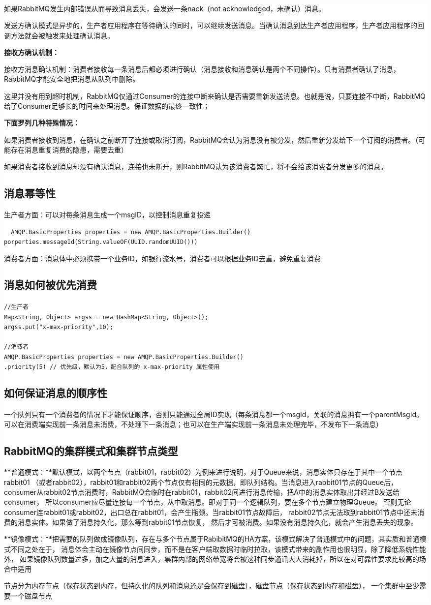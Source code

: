 如果RabbitMQ发生内部错误从而导致消息丢失，会发送一条nack（not acknowledged，未确认）消息。

发送方确认模式是异步的，生产者应用程序在等待确认的同时，可以继续发送消息。当确认消息到达生产者应用程序，生产者应用程序的回调方法就会被触发来处理确认消息。

**接收方确认机制：**

接收方消息确认机制：消费者接收每一条消息后都必须进行确认（消息接收和消息确认是两个不同操作）。只有消费者确认了消息，RabbitMQ才能安全地把消息从队列中删除。

这里并没有用到超时机制，RabbitMQ仅通过Consumer的连接中断来确认是否需要重新发送消息。也就是说，只要连接不中断，RabbitMQ给了Consumer足够长的时间来处理消息。保证数据的最终一致性；

**下面罗列几种特殊情况：**

如果消费者接收到消息，在确认之前断开了连接或取消订阅，RabbitMQ会认为消息没有被分发，然后重新分发给下一个订阅的消费者。（可能存在消息重复消费的隐患，需要去重）

如果消费者接收到消息却没有确认消息，连接也未断开，则RabbitMQ认为该消费者繁忙，将不会给该消费者分发更多的消息。

## 消息幂等性
生产者方面：可以对每条消息生成一个msgID，以控制消息重复投递

      AMQP.BasicProperties properties = new AMQP.BasicProperties.Builder()
	porperties.messageId(String.valueOF(UUID.randomUUID()))

消费者方面：消息体中必须携带一个业务ID，如银行流水号，消费者可以根据业务ID去重，避免重复消费

## 消息如何被优先消费
    //生产者
    Map<String, Object> argss = new HashMap<String, Object>();
    argss.put("x-max-priority",10);
    
    //消费者
    AMQP.BasicProperties properties = new AMQP.BasicProperties.Builder()
    .priority(5) // 优先级，默认为5，配合队列的 x-max-priority 属性使用

## 如何保证消息的顺序性
一个队列只有一个消费者的情况下才能保证顺序，否则只能通过全局ID实现（每条消息都一个msgId，关联的消息拥有一个parentMsgId。
可以在消费端实现前一条消息未消费，不处理下一条消息；也可以在生产端实现前一条消息未处理完毕，不发布下一条消息）

## RabbitMQ的集群模式和集群节点类型
**普通模式：**默认模式，以两个节点（rabbit01，rabbit02）为例来进行说明，对于Queue来说，消息实体只存在于其中一个节点rabbit01
（或者rabbit02），rabbit01和rabbit02两个节点仅有相同的元数据，即队列结构。当消息进入rabbit01节点的Queue后，
consumer从rabbit02节点消费时，RabbitMQ会临时在rabbit01，rabbit02间进行消息传输，把A中的消息实体取出并经过B发送给consumer，
所以consumer应尽量连接每一个节点，从中取消息。即对于同一个逻辑队列，要在多个节点建立物理Queue。
否则无论consumer连rabbit01或rabbit02，出口总在rabbit01，会产生瓶颈。当rabbit01节点故障后，
rabbit02节点无法取到rabbit01节点中还未消费的消息实体。如果做了消息持久化，那么等到rabbit01节点恢复，
然后才可被消费。如果没有消息持久化，就会产生消息丢失的现象。

**镜像模式：**把需要的队列做成镜像队列，存在与多个节点属于RabibitMQ的HA方案，该模式解决了普通模式中的问题，其实质和普通模式不同之处在于，
消息体会主动在镜像节点间同步，而不是在客户端取数据时临时拉取，该模式带来的副作用也很明显，除了降低系统性能外，
如果镜像队列数量过多，加之大量的消息进入，集群内部的网络带宽将会被这种同步通讯大大消耗掉，所以在对可靠性要求比较高的场合中适用

节点分为内存节点（保存状态到内存，但持久化的队列和消息还是会保存到磁盘），磁盘节点（保存状态到内存和磁盘），
一个集群中至少需要一个磁盘节点
